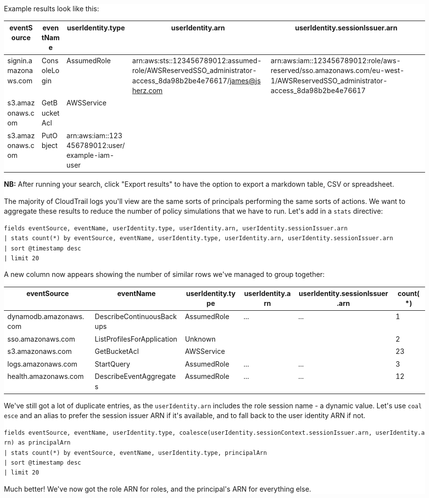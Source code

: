 Example results look like this:

| eventSource          | eventName    | userIdentity.type                               | userIdentity.arn                                                                                             | userIdentity.sessionIssuer.arn                                                                                               |
|----------------------|--------------|-------------------------------------------------|--------------------------------------------------------------------------------------------------------------|------------------------------------------------------------------------------------------------------------------------------|
| signin.amazonaws.com | ConsoleLogin | AssumedRole                                     | arn:aws:sts::123456789012:assumed-role/AWSReservedSSO_administrator-access_8da98b2be4e76617/james@jsherz.com | arn:aws:iam::123456789012:role/aws-reserved/sso.amazonaws.com/eu-west-1/AWSReservedSSO_administrator-access_8da98b2be4e76617 |
| s3.amazonaws.com     | GetBucketAcl | AWSService                                      |                                                                                                              |                                                                                                                              |
| s3.amazonaws.com     | PutObject    | arn:aws:iam::123456789012:user/example-iam-user |                                                                                                              |

**NB:** After running your search, click "Export results" to have the option to
export a markdown table, CSV or spreadsheet.

The majority of CloudTrail logs you'll view are the same sorts of principals
performing the same sorts of actions. We want to aggregate these results to
reduce the number of policy simulations that we have to run. Let's add in a
`stats` directive:

```
fields eventSource, eventName, userIdentity.type, userIdentity.arn, userIdentity.sessionIssuer.arn
| stats count(*) by eventSource, eventName, userIdentity.type, userIdentity.arn, userIdentity.sessionIssuer.arn
| sort @timestamp desc
| limit 20
```

A new column now appears showing the number of similar rows we've managed to
group together:

| eventSource            | eventName                  | userIdentity.type | userIdentity.arn | userIdentity.sessionIssuer.arn | count(*) |
|------------------------|----------------------------|-------------------|------------------|--------------------------------|----------|
| dynamodb.amazonaws.com | DescribeContinuousBackups  | AssumedRole       | ...              | ...                            | 1        |
| sso.amazonaws.com      | ListProfilesForApplication | Unknown           |                  |                                | 2        |
| s3.amazonaws.com       | GetBucketAcl               | AWSService        |                  |                                | 23       |
| logs.amazonaws.com     | StartQuery                 | AssumedRole       | ...              | ...                            | 3        |
| health.amazonaws.com   | DescribeEventAggregates    | AssumedRole       | ...              | ...                            | 12       |

We've still got a lot of duplicate entries, as the `userIdentity.arn` includes
the role session name - a dynamic value. Let's use `coalesce` and an alias to
prefer the session issuer ARN if it's available, and to fall back to the user
identity ARN if not.

```
fields eventSource, eventName, userIdentity.type, coalesce(userIdentity.sessionContext.sessionIssuer.arn, userIdentity.arn) as principalArn
| stats count(*) by eventSource, eventName, userIdentity.type, principalArn
| sort @timestamp desc
| limit 20
```

Much better! We've now got the role ARN for roles, and the principal's ARN for
everything else.
